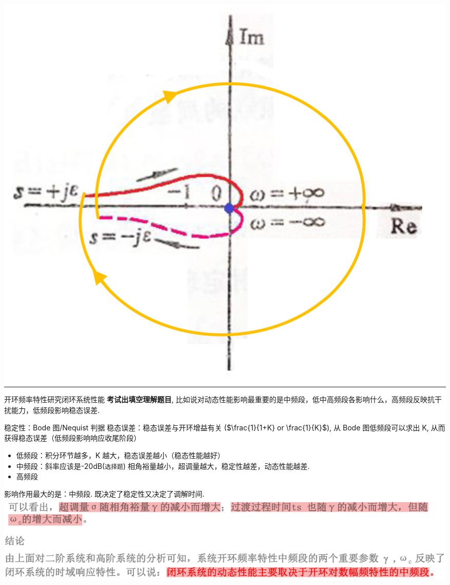 ![](assets/%E7%AC%AC05%E7%AB%A0%20%E7%BA%BF%E6%80%A7%E7%B3%BB%E7%BB%9F%E7%9A%84%E9%A2%91%E5%9F%9F%E5%88%86%E6%9E%90%E6%B3%95/2020-12-01-15-51-32.png)

---
开环频率特性研究闭环系统性能
**考试出填空理解题目**, 比如说对动态性能影响最重要的是中频段，低中高频段各影响什么，高频段反映抗干扰能力，低频段影响稳态误差.

稳定性：Bode 图/Nequist 判据
稳态误差：稳态误差与开环增益有关 ($\frac{1}{1+K} or \frac{1}{K}$), 从 Bode 图低频段可以求出 K, 从而获得稳态误差（低频段影响响应收尾阶段）

- 低频段：积分环节越多，K 越大，稳态误差越小（稳态性能越好）
- 中频段：斜率应该是-20dB(`选择题`) 相角裕量越小，超调量越大，稳定性越差，动态性能越差.
- 高频段

影响作用最大的是：中频段. 既决定了稳定性又决定了调解时间.
![](assets/%E7%AC%AC05%E7%AB%A0%20%E7%BA%BF%E6%80%A7%E7%B3%BB%E7%BB%9F%E7%9A%84%E9%A2%91%E5%9F%9F%E5%88%86%E6%9E%90%E6%B3%95/2021-01-21-10-31-46.png)
